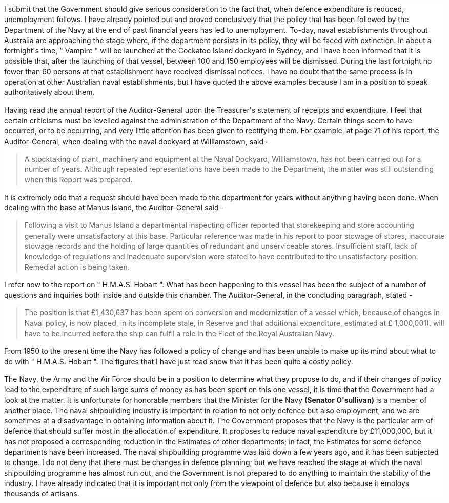 I submit that the Government should give serious consideration to the fact that, when defence expenditure is reduced, unemployment follows. I have already pointed out and proved conclusively that the policy that has been followed by the Department of the Navy at the end of past financial years has led to unemployment. To-day, naval establishments throughout Australia are approaching the stage where, if the department persists in its policy, they will be faced with extinction. In about a fortnight's time, " Vampire " will be launched at the Cockatoo Island dockyard in Sydney, and I have been informed that it is possible that, after the launching of that vessel, between 100 and 150 employees will be dismissed. During the last fortnight no fewer than 60 persons at that establishment have received dismissal notices. I have no doubt that the same process is in operation at other Australian naval establishments, but I have quoted the above examples because I am in a position to speak authoritatively about them. 

Having read the annual report of the Auditor-General upon the Treasurer's statement of receipts and expenditure, I feel that certain criticisms must be levelled against the administration of the Department of the Navy. Certain things seem to have occurred, or to be occurring, and very little attention has been given to rectifying them. For example, at page 71 of his report, the Auditor-General, when dealing with the naval dockyard at Williamstown, said - 

  >A stocktaking of plant, machinery and equipment at the Naval Dockyard, Williamstown, has not been carried out for a number of years. Although repeated representations have been made to the Department, the matter was still outstanding when this Report was prepared. 

It is extremely odd that a request should have been made to the department for years without anything having been done. When dealing with the base at Manus Island, the Auditor-General said - 

  >Following a visit to Manus Island a departmental inspecting officer reported that  storekeeping  and store accounting generally were unsatisfactory at this base. Particular reference was made in his report to poor stowage of stores, inaccurate stowage records and the holding of large quantities of redundant and unserviceable stores. Insufficient staff, lack of knowledge of regulations and inadequate supervision were stated to have contributed to the unsatisfactory position. Remedial action is being taken. 

I refer now to the report on " H.M.A.S. Hobart ". What has been happening to this vessel has been the subject of a number of questions and inquiries both inside and outside this chamber. The Auditor-General, in the concluding paragraph, stated - 

  >The  position  is that £1,430,637 has been spent on conversion and modernization of a vessel which, because of changes in Naval policy, is now placed, in its incomplete stale, in Reserve and that additional expenditure, estimated at £ 1,000,001), will have to be incurred before the ship can fulfil a role in the Fleet of the Royal Australian Navy. 

From 1950 to the present time the Navy has followed a policy of change and has been unable to make up its mind about what to do with " H.M.A.S. Hobart ". The figures that I have just read show that it has been quite a costly policy. 

The Navy, the Army and the Air Force should be in a position to determine what they propose to do, and if their changes of policy lead to the expenditure of such large sums of money as has been spent on this one vessel, it is time that the Government had a look at the matter. It is unfortunate for honorable members that the Minister for the Navy  **(Senator O'sullivan)**  is a member of another place. The naval shipbuilding industry is important in relation to not only defence but also employment, and we are sometimes at a disadvantage in obtaining information about it. The Government proposes that the Navy is the particular arm of defence that should suffer most in the allocation of expenditure. It proposes to reduce naval expenditure by £11,000,000, but it has not proposed a corresponding reduction in the Estimates of other departments; in fact, the Estimates for some defence departments have been increased. The naval shipbuilding programme was laid down a few years ago, and it has been subjected to change. I do not deny that there must be changes in defence planning; but we have reached the stage at which the naval shipbuilding programme has almost run out, and the Government is not prepared to do anything to maintain the stability of the industry. I have already indicated that it is important not only from the viewpoint of defence but also because it employs thousands of artisans. 
